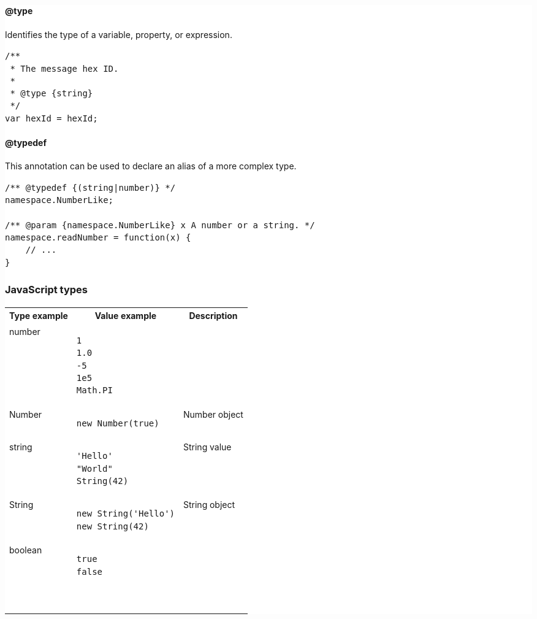 <h4 id="frontend-dev-guide-javascript-js-coding-docblock-type">@type</h4>

Identifies the type of a variable, property, or expression.

<pre>/**
&nbsp;*&nbsp;The&nbsp;message&nbsp;hex&nbsp;ID.
&nbsp;*
&nbsp;*&nbsp;@type&nbsp;{string}
&nbsp;*/
var&nbsp;hexId&nbsp;=&nbsp;hexId;
</pre>

<h4 id="frontend-dev-guide-javascript-js-coding-docblock-typedef">@typedef</h4>

This annotation can be used to declare an alias of a more complex type.

<pre>/**&nbsp;@typedef&nbsp;{(string|number)}&nbsp;*/
namespace.NumberLike;
&nbsp;
/**&nbsp;@param&nbsp;{namespace.NumberLike}&nbsp;x&nbsp;A&nbsp;number&nbsp;or&nbsp;a&nbsp;string.&nbsp;*/
namespace.readNumber&nbsp;=&nbsp;function(x)&nbsp;{
&nbsp;&nbsp;&nbsp;&nbsp;//&nbsp;...
}
</pre>


<h3 id="frontend-dev-guide-javascript-js-coding-docblock-jstypes">JavaScript types</h3>


<table>
	<tbody>
	<tr>
		<th>Type example</th>
		<th>Value example</th>
		<th>Description</th>
	</tr>
	<tr>
		<td>number</td>
		<td><pre>1
1.0
-5
1e5
Math.PI</pre></td>
		<td></td>
	</tr>
	<tr>
		<td>Number</td>
		<td><pre>new Number(true)</pre></td>
		<td>Number object</td>
	</tr>
	<tr>
		<td>string</td>
		<td><pre>'Hello'
"World"
String(42)</pre></td>
		<td>String value</td>
	</tr>
	<tr>
		<td>String</td>
		<td><pre>new String('Hello')
new String(42)</pre></td>
		<td>String object</td>
	</tr>
	<tr>
		<td>boolean</td>
		<td><pre>true
false